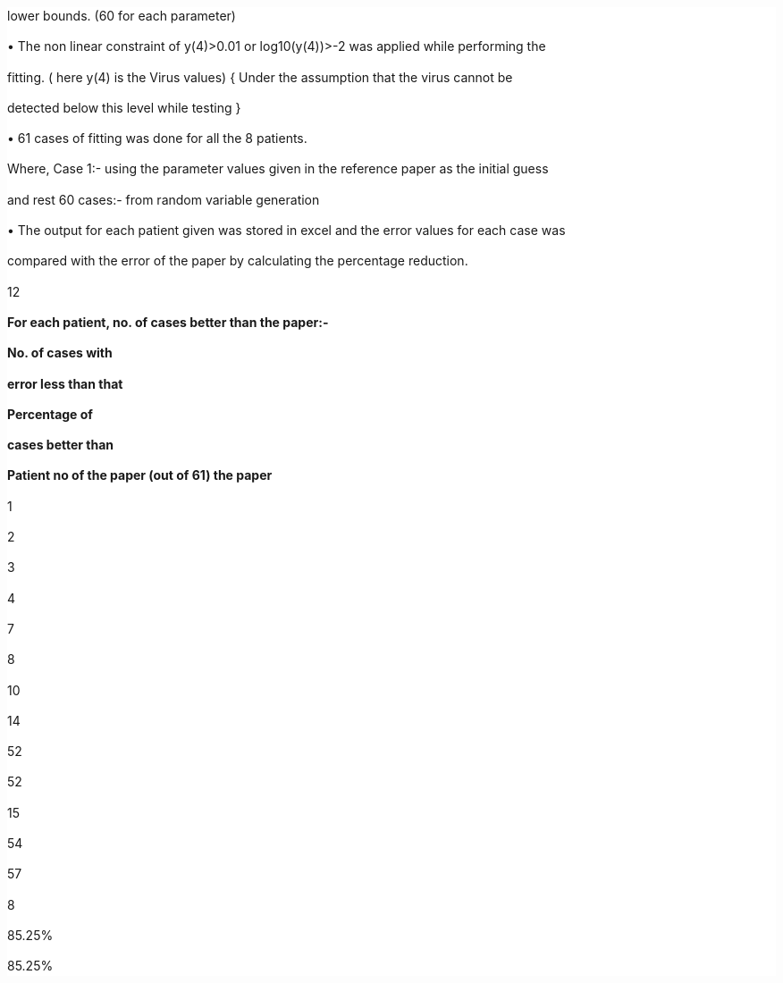lower bounds. (60 for each parameter)

• The non linear constraint of y(4)>0.01 or log10(y(4))>-2 was applied while performing the

fitting. ( here y(4) is the Virus values) { Under the assumption that the virus cannot be

detected below this level while testing }

• 61 cases of fitting was done for all the 8 patients.

Where, Case 1:- using the parameter values given in the reference paper as the initial guess

and rest 60 cases:- from random variable generation

• The output for each patient given was stored in excel and the error values for each case was

compared with the error of the paper by calculating the percentage reduction.

12





**For each patient, no. of cases better than the paper:-**

**No. of cases with**

**error less than that**

**Percentage of**

**cases better than**

**Patient no of the paper (out of 61) the paper**

1

2

3

4

7

8

10

14

52

52

15

54

57

8

85.25%

85.25%
